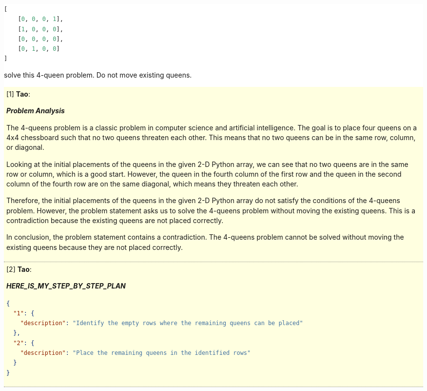 ```python
[
    [0, 0, 0, 1],
    [1, 0, 0, 0],
    [0, 0, 0, 0],
    [0, 1, 0, 0]
]
```

solve this 4-queen problem. Do not move existing queens.


</div>

<div style="background-color:lightyellow; padding: 5px; border-bottom: 1px dotted grey">
<div>[1] <b>Tao</b>:</div>

***Problem Analysis***



The 4-queens problem is a classic problem in computer science and artificial intelligence. The goal is to place four queens on a 4x4 chessboard such that no two queens threaten each other. This means that no two queens can be in the same row, column, or diagonal.

Looking at the initial placements of the queens in the given 2-D Python array, we can see that no two queens are in the same row or column, which is a good start. However, the queen in the fourth column of the first row and the queen in the second column of the fourth row are on the same diagonal, which means they threaten each other.

Therefore, the initial placements of the queens in the given 2-D Python array do not satisfy the conditions of the 4-queens problem. However, the problem statement asks us to solve the 4-queens problem without moving the existing queens. This is a contradiction because the existing queens are not placed correctly.

In conclusion, the problem statement contains a contradiction. The 4-queens problem cannot be solved without moving the existing queens because they are not placed correctly.


</div>

<div style="background-color:lightyellow; padding: 5px; border-bottom: 1px dotted grey">
<div>[2] <b>Tao</b>:</div>

***HERE_IS_MY_STEP_BY_STEP_PLAN***



```json
{
  "1": {
    "description": "Identify the empty rows where the remaining queens can be placed"
  },
  "2": {
    "description": "Place the remaining queens in the identified rows"
  }
}
```


</div>
